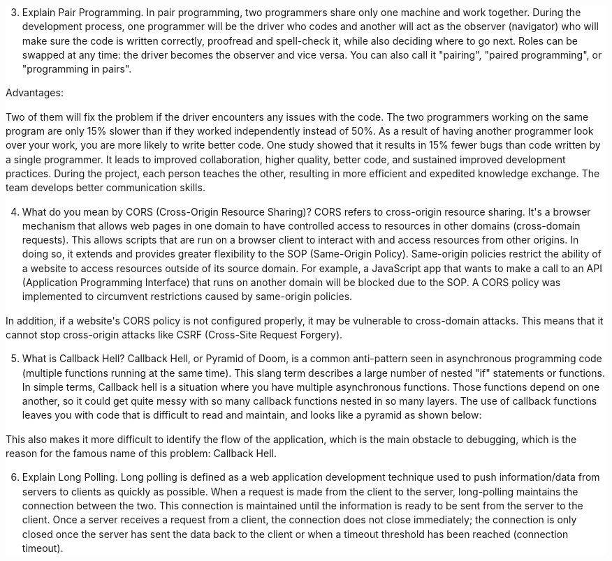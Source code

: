 
3. Explain Pair Programming.
   In pair programming, two programmers share only one machine and work together. During the development process, one programmer will be the driver who codes and another will act as the observer (navigator) who will make sure the code is written correctly, proofread and spell-check it, while also deciding where to go next. Roles can be swapped at any time: the driver becomes the observer and vice versa. You can also call it "pairing", "paired programming", or "programming in pairs".


Advantages:

Two of them will fix the problem if the driver encounters any issues with the code.
The two programmers working on the same program are only 15% slower than if they worked independently instead of 50%.
As a result of having another programmer look over your work, you are more likely to write better code. One study showed that it results in 15% fewer bugs than code written by a single programmer.
It leads to improved collaboration, higher quality, better code, and sustained improved development practices.
During the project, each person teaches the other, resulting in more efficient and expedited knowledge exchange.
The team develops better communication skills.

4. What do you mean by CORS (Cross-Origin Resource Sharing)?
   CORS refers to cross-origin resource sharing. It's a browser mechanism that allows web pages in one domain to have controlled access to resources in other domains (cross-domain requests). This allows scripts that are run on a browser client to interact with and access resources from other origins. In doing so, it extends and provides greater flexibility to the SOP (Same-Origin Policy). Same-origin policies restrict the ability of a website to access resources outside of its source domain. For example, a JavaScript app that wants to make a call to an API (Application Programming Interface) that runs on another domain will be blocked due to the SOP. A CORS policy was implemented to circumvent restrictions caused by same-origin policies.


In addition, if a website's CORS policy is not configured properly, it may be vulnerable to cross-domain attacks. This means that it cannot stop cross-origin attacks like  CSRF (Cross-Site Request Forgery).

5. What is Callback Hell?
   Callback Hell, or Pyramid of Doom, is a common anti-pattern seen in asynchronous programming code (multiple functions running at the same time). This slang term describes a large number of nested "if" statements or functions. In simple terms, Callback hell is a situation where you have multiple asynchronous functions. Those functions depend on one another, so it could get quite messy with so many callback functions nested in so many layers. The use of callback functions leaves you with code that is difficult to read and maintain, and looks like a pyramid as shown below:

This also makes it more difficult to identify the flow of the application, which is the main obstacle to debugging, which is the reason for the famous name of this problem: Callback Hell.

6. Explain Long Polling.
   Long polling is defined as a web application development technique used to push information/data from servers to clients as quickly as possible. When a request is made from the client to the server, long-polling maintains the connection between the two. This connection is maintained until the information is ready to be sent from the server to the client.  Once a server receives a request from a client, the connection does not close immediately; the connection is only closed once the server has sent the data back to the client or when a timeout threshold has been reached (connection timeout).
